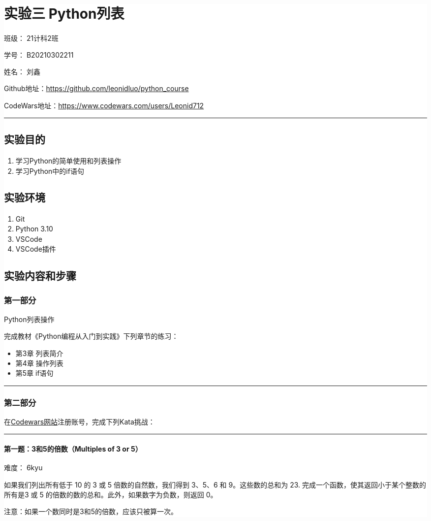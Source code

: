 # 实验三 Python列表

班级： 21计科2班

学号： B20210302211

姓名： 刘鑫

Github地址：<https://github.com/leonidluo/python_course>

CodeWars地址：<https://www.codewars.com/users/Leonid712>

---

## 实验目的

1. 学习Python的简单使用和列表操作
2. 学习Python中的if语句

## 实验环境

1. Git
2. Python 3.10
3. VSCode
4. VSCode插件

## 实验内容和步骤

### 第一部分

Python列表操作

完成教材《Python编程从入门到实践》下列章节的练习：

- 第3章 列表简介
- 第4章 操作列表
- 第5章 if语句

---

### 第二部分

在[Codewars网站](https://www.codewars.com)注册账号，完成下列Kata挑战：

---


#### 第一题：3和5的倍数（Multiples of 3 or 5）

难度： 6kyu

如果我们列出所有低于 10 的 3 或 5 倍数的自然数，我们得到 3、5、6 和 9。这些数的总和为 23. 完成一个函数，使其返回小于某个整数的所有是3 或 5 的倍数的数的总和。此外，如果数字为负数，则返回 0。

注意：如果一个数同时是3和5的倍数，应该只被算一次。
